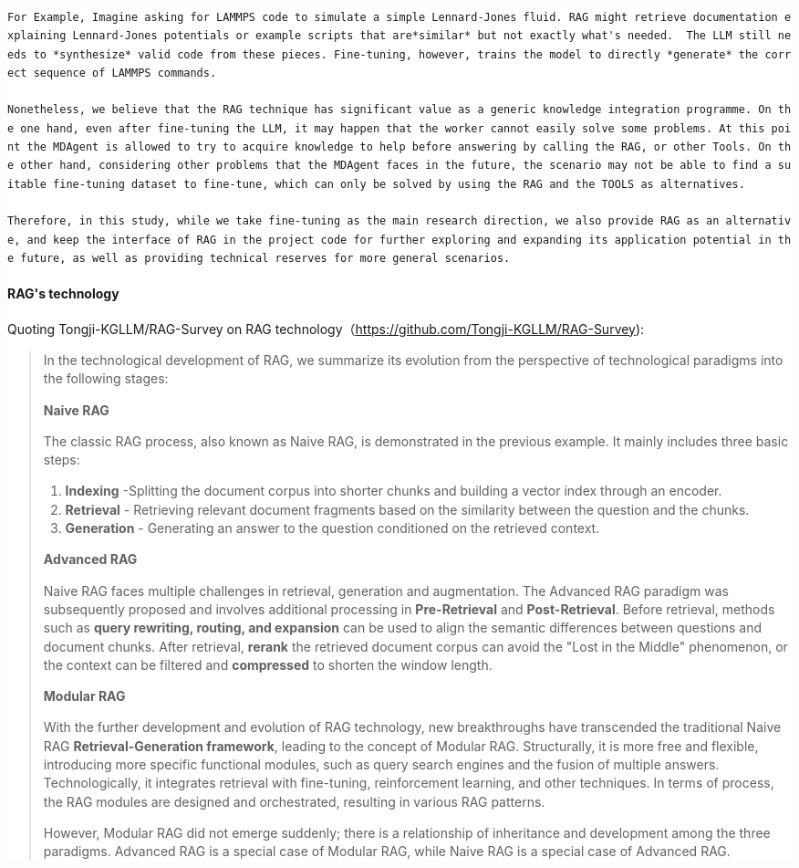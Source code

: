     For Example, Imagine asking for LAMMPS code to simulate a simple Lennard-Jones fluid. RAG might retrieve documentation explaining Lennard-Jones potentials or example scripts that are*similar* but not exactly what's needed.  The LLM still needs to *synthesize* valid code from these pieces. Fine-tuning, however, trains the model to directly *generate* the correct sequence of LAMMPS commands.
    
    Nonetheless, we believe that the RAG technique has significant value as a generic knowledge integration programme. On the one hand, even after fine-tuning the LLM, it may happen that the worker cannot easily solve some problems. At this point the MDAgent is allowed to try to acquire knowledge to help before answering by calling the RAG, or other Tools. On the other hand, considering other problems that the MDAgent faces in the future, the scenario may not be able to find a suitable fine-tuning dataset to fine-tune, which can only be solved by using the RAG and the TOOLS as alternatives.
    
    Therefore, in this study, while we take fine-tuning as the main research direction, we also provide RAG as an alternative, and keep the interface of RAG in the project code for further exploring and expanding its application potential in the future, as well as providing technical reserves for more general scenarios.

#### RAG's technology

Quoting Tongji-KGLLM/RAG-Survey on RAG technology（https://github.com/Tongji-KGLLM/RAG-Survey):

> In the technological development of RAG, we summarize its evolution from the perspective of technological paradigms into the following stages:
>
> **Naive RAG**
>
> The classic RAG process, also known as Naive RAG, is demonstrated in the previous example. It mainly includes three basic steps:
>
> 1. **Indexing** -Splitting the document corpus into shorter chunks and building a vector index through an encoder.
> 2. **Retrieval** - Retrieving relevant document fragments based on the similarity between the question and the chunks.
> 3. **Generation** - Generating an answer to the question conditioned on the retrieved context.
>
> **Advanced RAG**
>
> Naive RAG faces multiple challenges in retrieval, generation and augmentation. The Advanced RAG paradigm was subsequently proposed and involves additional processing in **Pre-Retrieval** and **Post-Retrieval**. Before retrieval, methods such as **query rewriting, routing, and expansion** can be used to align the semantic differences between questions and document chunks. After retrieval, **rerank** the retrieved document corpus can avoid the "Lost in the Middle" phenomenon, or the context can be filtered and **compressed** to shorten the window length.
>
> **Modular RAG**
>
> With the further development and evolution of RAG technology, new breakthroughs have transcended the traditional Naive RAG **Retrieval-Generation framework**, leading to the concept of Modular RAG. Structurally, it is more free and flexible, introducing more specific functional modules, such as query search engines and the fusion of multiple answers. Technologically, it integrates retrieval with fine-tuning, reinforcement learning, and other techniques. In terms of process, the RAG modules are designed and orchestrated, resulting in various RAG patterns.
>
> However, Modular RAG did not emerge suddenly; there is a relationship of inheritance and development among the three paradigms. Advanced RAG is a special case of Modular RAG, while Naive RAG is a special case of Advanced RAG.
